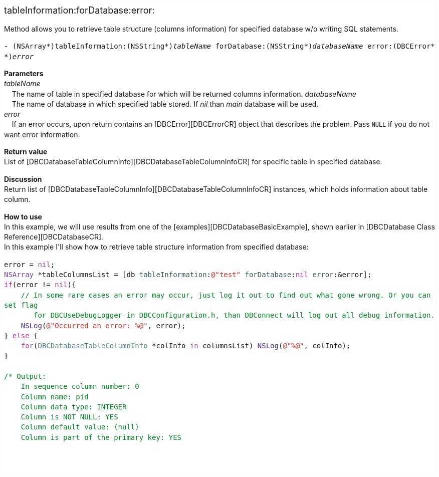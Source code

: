 <font size="4"><a name="m14"/>tableInformation:forDatabase:error:</font>  
  
Method allows you to retrieve table structure (columns information) for specified database w/o writing SQL statements.  
  
<pre>- (NSArray*)tableInformation:(NSString*)<i>tableName</i> forDatabase:(NSString*)<i>databaseName</i> error:(DBCError**)<i>error</i></pre>  
__Parameters__  
_tableName_  
&nbsp;&nbsp;&nbsp;&nbsp;The name of table in specified database for which will be returned columns information.
_databaseName_  
&nbsp;&nbsp;&nbsp;&nbsp;The name of database in which specified table stored. If _nil_ than _main_ database will be used.  
_error_  
&nbsp;&nbsp;&nbsp;&nbsp;If an error occurs, upon return contains an [DBCError][DBCErrorCR] object that describes the problem. Pass `NULL` if you do not want error information.  
  
__Return value__  
List of [DBCDatabaseTableColumnInfo][DBCDatabaseTableColumnInfoCR] for specific table in specified database.  
  
__Discussion__  
Return list of [DBCDatabaseTableColumnInfo][DBCDatabaseTableColumnInfoCR] instances, which holds information about table column.  
  
__How to use__  
In this example, we will use results from one of the [examples][DBCDatabaseBasicExample], shown earlier in [DBCDatabase Class Reference][DBCDatabaseCR].  
In this example I'll show how to retrieve table structure information from specified database:  
<pre>
error = <font color="#b7359d">nil</font>;
<font color="#7243a4">NSArray</font> *tableColumnsList = [db <font color="#38595d">tableInformation</font>:<font color="#cb3229">@"test"</font> <font color="#38595d">forDatabase</font>:<font color="#b7359d">nil</font> <font color="#38595d">error</font>:&error];
<font color="#b7359d">if</font>(error != <font color="#b7359d">nil</font>){
    <font color="#008123">// In some rare cases an error may occur, just log it out to find out what gone wrong. Or you can set flag
       for DBCUseDebugLogger in DBCConfiguration.h, than DBConnect will log out all debug information.</font>  
    <font color="#43277c">NSLog</font>(<font color="#cb3229">@"Occurred an error: %@"</font>, error);
} <font color="#b7359d">else</font> {
    <font color="#b7359d">for</font>(<font color="#547f85">DBCDatabaseTableColumnInfo</font> *colInfo <font color="#b7359d">in</font> columnsList) <font color="#43277c">NSLog</font>(<font color="#cb3229">@"%@"</font>, colInfo);
}

<font color="#008123">/* Output:
    In sequence column number: 0
    Column name: pid
    Column data type: INTEGER
    Column is NOT NULL: YES
    Column default value: (null)
    Column is part of the primary key: YES
